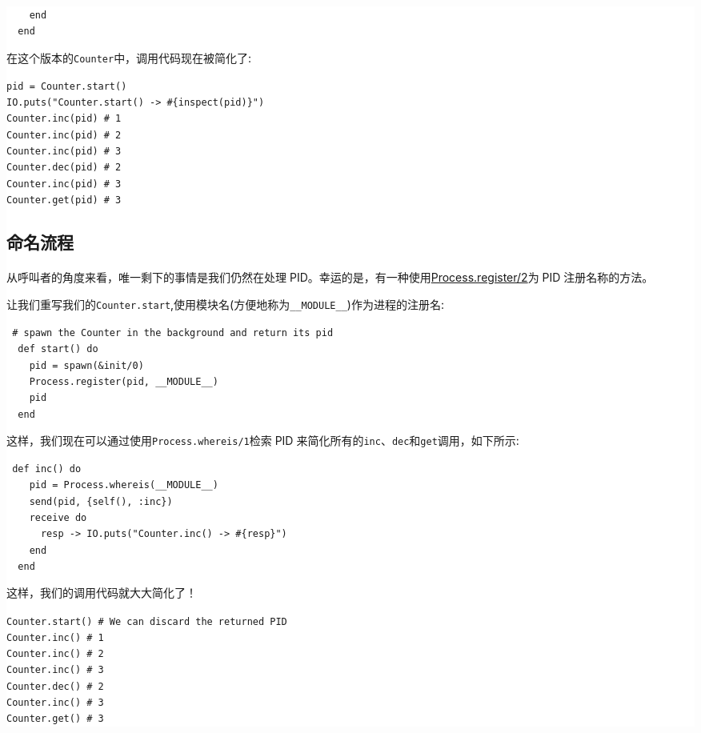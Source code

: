```
    end
  end
```

在这个版本的`Counter`中，调用代码现在被简化了:

```
pid = Counter.start()
IO.puts("Counter.start() -> #{inspect(pid)}")
Counter.inc(pid) # 1
Counter.inc(pid) # 2
Counter.inc(pid) # 3
Counter.dec(pid) # 2
Counter.inc(pid) # 3
Counter.get(pid) # 3
```

## 命名流程

从呼叫者的角度来看，唯一剩下的事情是我们仍然在处理 PID。幸运的是，有一种使用[Process.register/2](https://hexdocs.pm/elixir/1.12/Process.html#register/2)为 PID 注册名称的方法。

让我们重写我们的`Counter.start`,使用模块名(方便地称为`__MODULE__`)作为进程的注册名:

```
 # spawn the Counter in the background and return its pid
  def start() do
    pid = spawn(&init/0)
    Process.register(pid, __MODULE__)
    pid
  end
```

这样，我们现在可以通过使用`Process.whereis/1`检索 PID 来简化所有的`inc`、`dec`和`get`调用，如下所示:

```
 def inc() do
    pid = Process.whereis(__MODULE__)
    send(pid, {self(), :inc})
    receive do
      resp -> IO.puts("Counter.inc() -> #{resp}")
    end
  end
```

这样，我们的调用代码就大大简化了！

```
Counter.start() # We can discard the returned PID
Counter.inc() # 1
Counter.inc() # 2
Counter.inc() # 3
Counter.dec() # 2
Counter.inc() # 3
Counter.get() # 3
```
